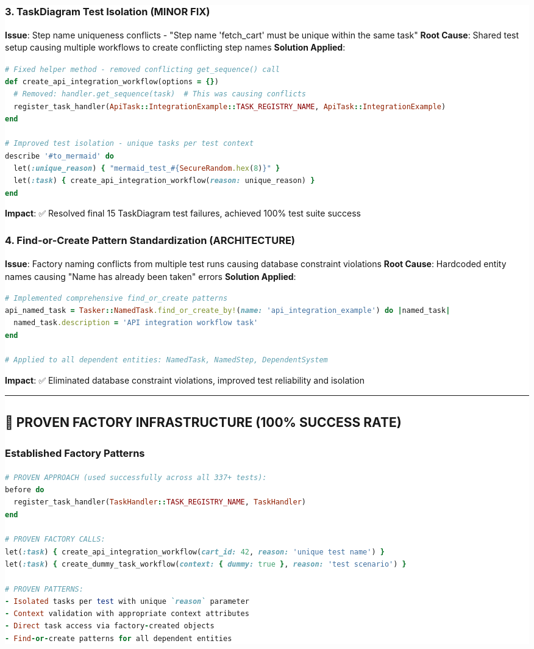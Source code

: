 ### **3. TaskDiagram Test Isolation (MINOR FIX)**
**Issue**: Step name uniqueness conflicts - "Step name 'fetch_cart' must be unique within the same task"
**Root Cause**: Shared test setup causing multiple workflows to create conflicting step names
**Solution Applied**:
```ruby
# Fixed helper method - removed conflicting get_sequence() call
def create_api_integration_workflow(options = {})
  # Removed: handler.get_sequence(task)  # This was causing conflicts
  register_task_handler(ApiTask::IntegrationExample::TASK_REGISTRY_NAME, ApiTask::IntegrationExample)
end

# Improved test isolation - unique tasks per test context
describe '#to_mermaid' do
  let(:unique_reason) { "mermaid_test_#{SecureRandom.hex(8)}" }
  let(:task) { create_api_integration_workflow(reason: unique_reason) }
end
```
**Impact**: ✅ Resolved final 15 TaskDiagram test failures, achieved 100% test suite success

### **4. Find-or-Create Pattern Standardization (ARCHITECTURE)**
**Issue**: Factory naming conflicts from multiple test runs causing database constraint violations
**Root Cause**: Hardcoded entity names causing "Name has already been taken" errors
**Solution Applied**:
```ruby
# Implemented comprehensive find_or_create patterns
api_named_task = Tasker::NamedTask.find_or_create_by!(name: 'api_integration_example') do |named_task|
  named_task.description = 'API integration workflow task'
end

# Applied to all dependent entities: NamedTask, NamedStep, DependentSystem
```
**Impact**: ✅ Eliminated database constraint violations, improved test reliability and isolation

---

## 🎯 **PROVEN FACTORY INFRASTRUCTURE (100% SUCCESS RATE)**

### **Established Factory Patterns**
```ruby
# PROVEN APPROACH (used successfully across all 337+ tests):
before do
  register_task_handler(TaskHandler::TASK_REGISTRY_NAME, TaskHandler)
end

# PROVEN FACTORY CALLS:
let(:task) { create_api_integration_workflow(cart_id: 42, reason: 'unique test name') }
let(:task) { create_dummy_task_workflow(context: { dummy: true }, reason: 'test scenario') }

# PROVEN PATTERNS:
- Isolated tasks per test with unique `reason` parameter
- Context validation with appropriate context attributes
- Direct task access via factory-created objects
- Find-or-create patterns for all dependent entities
```
